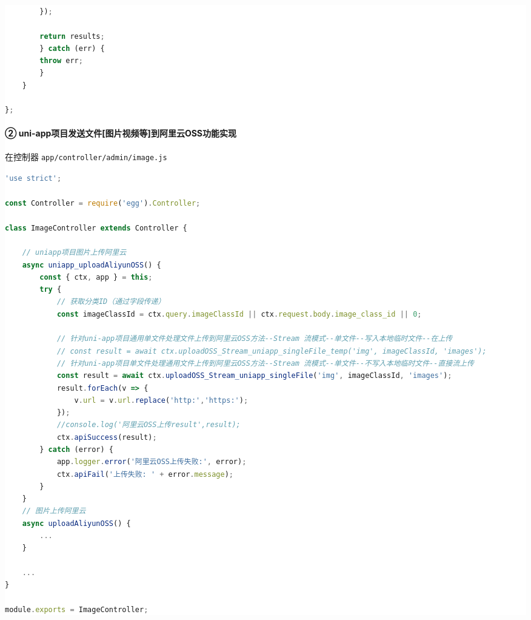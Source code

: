 ```js
        });

        return results;
        } catch (err) {
        throw err;
        }
    }

};
```

#### ② uni-app项目发送文件[图片视频等]到阿里云OSS功能实现
在控制器 `app/controller/admin/image.js`
```js
'use strict';

const Controller = require('egg').Controller;

class ImageController extends Controller {

    // uniapp项目图片上传阿里云
    async uniapp_uploadAliyunOSS() {
        const { ctx, app } = this;
        try {
            // 获取分类ID（通过字段传递）
            const imageClassId = ctx.query.imageClassId || ctx.request.body.image_class_id || 0;
    
            // 针对uni-app项目通用单文件处理文件上传到阿里云OSS方法--Stream 流模式--单文件--写入本地临时文件--在上传
            // const result = await ctx.uploadOSS_Stream_uniapp_singleFile_temp('img', imageClassId, 'images');
            // 针对uni-app项目单文件处理通用文件上传到阿里云OSS方法--Stream 流模式--单文件--不写入本地临时文件--直接流上传
            const result = await ctx.uploadOSS_Stream_uniapp_singleFile('img', imageClassId, 'images');
            result.forEach(v => {
                v.url = v.url.replace('http:','https:');
            });
            //console.log('阿里云OSS上传result',result);
            ctx.apiSuccess(result);
        } catch (error) {
            app.logger.error('阿里云OSS上传失败:', error);
            ctx.apiFail('上传失败: ' + error.message);
        }
    }
    // 图片上传阿里云
    async uploadAliyunOSS() {
        ...
    }

    ...
}

module.exports = ImageController;
```
